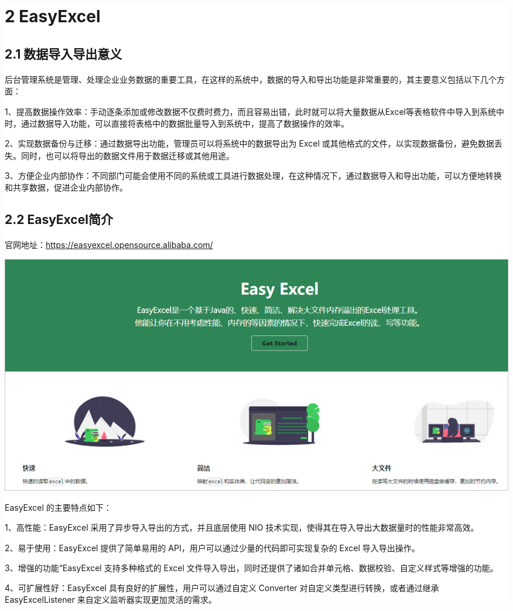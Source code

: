 

# 2 EasyExcel

## 2.1 数据导入导出意义

后台管理系统是管理、处理企业业务数据的重要工具，在这样的系统中，数据的导入和导出功能是非常重要的，其主要意义包括以下几个方面：

1、提高数据操作效率：手动逐条添加或修改数据不仅费时费力，而且容易出错，此时就可以将大量数据从Excel等表格软件中导入到系统中时，通过数据导入功能，可以直接将表格中的数据批量导入到系统中，提高了数据操作的效率。

2、实现数据备份与迁移：通过数据导出功能，管理员可以将系统中的数据导出为 Excel 或其他格式的文件，以实现数据备份，避免数据丢失。同时，也可以将导出的数据文件用于数据迁移或其他用途。

3、方便企业内部协作：不同部门可能会使用不同的系统或工具进行数据处理，在这种情况下，通过数据导入和导出功能，可以方便地转换和共享数据，促进企业内部协作。



## 2.2 EasyExcel简介

官网地址：https://easyexcel.opensource.alibaba.com/

![image-20230523222938990](assets/image-20230523222938990.png) 

EasyExcel 的主要特点如下：

1、高性能：EasyExcel 采用了异步导入导出的方式，并且底层使用 NIO 技术实现，使得其在导入导出大数据量时的性能非常高效。

2、易于使用：EasyExcel 提供了简单易用的 API，用户可以通过少量的代码即可实现复杂的 Excel 导入导出操作。

3、增强的功能“EasyExcel 支持多种格式的 Excel 文件导入导出，同时还提供了诸如合并单元格、数据校验、自定义样式等增强的功能。

4、可扩展性好：EasyExcel 具有良好的扩展性，用户可以通过自定义 Converter 对自定义类型进行转换，或者通过继承 EasyExcelListener 来自定义监听器实现更加灵活的需求。


